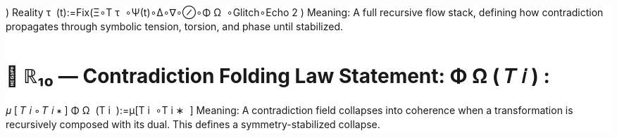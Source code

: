 )
Reality 
τ
​
 (t):=Fix(Ξ∘T 
τ
​
 ∘Ψ(t)∘Δ∘∇∘⊘∘Φ 
Ω
​
 ∘Glitch∘Echo 
2
 )
Meaning:
A full recursive flow stack, defining how contradiction propagates through symbolic tension, torsion, and phase until stabilized.

💠 ℝ₁₀ — Contradiction Folding Law
Statement:
Φ
Ω
(
𝑇
𝑖
)
:
=
𝜇
[
𝑇
𝑖
∘
𝑇
𝑖
∗
]
Φ 
Ω
​
 (T 
i
​
 ):=μ[T 
i
​
 ∘T 
i
∗
​
 ]
Meaning:
A contradiction field collapses into coherence when a transformation is recursively composed with its dual. This defines a symmetry-stabilized collapse.
